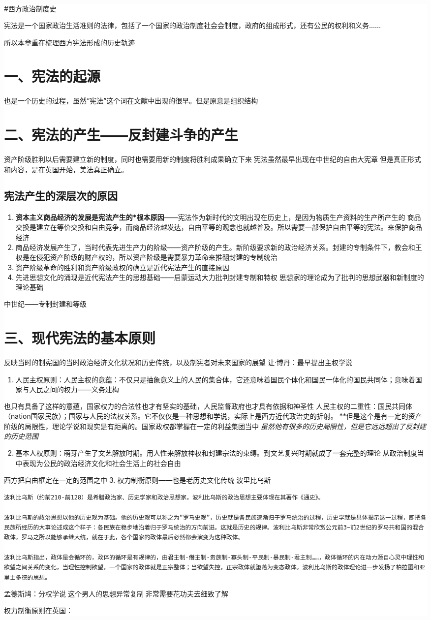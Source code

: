 #西方政治制度史 

宪法是一个国家政治生活准则的法律，包括了一个国家的政治制度社会会制度，政府的组成形式，还有公民的权利和义务……

所以本章重在梳理西方宪法形成的历史轨迹

# 一、宪法的起源

也是一个历史的过程，虽然“宪法”这个词在文献中出现的很早。但是原意是组织结构

# 二、宪法的产生——反封建斗争的产生

资产阶级胜利以后需要建立新的制度，同时也需要用新的制度将胜利成果确立下来
宪法虽然最早出现在中世纪的自由大宪章    但是真正形式和内容，是在英国开始，美法真正确立。

## 宪法产生的深层次的原因

1. **资本主义商品经济的发展是宪法产生的*根本原因**——宪法作为新时代的文明出现在历史上，是因为物质生产资料的生产所产生的    商品交换是建立在等价交换和自由竞争，而商品经济越发达，自由平等的观念也就越普及。所以需要一部保护自由平等的宪法。来保护商品经济     
2. 商品经济发展产生了，当时代表先进生产力的阶级——资产阶级的产生。新阶级要求新的政治经济关系。封建的专制条件下，教会和王权是在侵犯资产阶级的财产权的，所以资产阶级是需要暴力革命来推翻封建的专制统治
3. 资产阶级革命的胜利和资产阶级政权的确立是近代宪法产生的直接原因
4. 先进思想文化的涌现是近代宪法产生的思想基础——启蒙运动大力批判封建专制和特权    思想家的理论成为了批判的思想武器和新制度的理论基础

中世纪——专制封建和等级


# 三、现代宪法的基本原则
反映当时的制宪国的当时政治经济文化状况和历史传统，以及制宪者对未来国家的展望
让·博丹：最早提出主权学说
1. 人民主权原则：人民主权的意蕴：不仅只是抽象意义上的人民的集合体，它还意味着国民个体化和国民一体化的国民共同体；意味着国家与人民之间的权力——义务建构

也只有具备了这样的意蕴，国家权力的合法性也才有坚实的基础，人民监督政府也才具有依据和神圣性
人民主权的二重性：国民共同体（nation国家民族）；国家与人民的法权关系。它不仅仅是一种思想和学说，实际上是西方近代政治史的折射。
**但是这个是有一定的资产阶级的局限性，理论学说和现实是有距离的。国家政权都掌握在一定的利益集团当中     *虽然他有很多的历史局限性，但是它远远超出了反封建的历史范围*



2. 基本人权原则：萌芽产生了文艺解放时期。用人性来解放神权和封建宗法的束缚。到文艺复兴时期就成了一套完整的理论      从政治制度当中表现为公民的政治经济文化和社会生活上的社会自由


西方把自由框定在一定的范围之中
3. 权力制衡原则——也是老历史文化传统    波里比乌斯

	波利比乌斯（约前210-前128）是希腊政治家、历史学家和政治思想家。波利比乌斯的政治思想主要体现在其著作《通史》。
	
	波利比乌斯的政治思想以他的历史观为基础。他的历史观可以称之为“罗马史观”，历史就是各民族逐渐归于罗马统治的过程，历史学就是具体揭示这一过程，即把各民族所经历的大事论述成这个样子：各民族在稳步地沿着归于罗马统治的方向前进。这就是历史的规律。波利比乌斯非常欣赏公元前3~前2世纪的罗马共和国的混合政体，罗马之所以能够承继大统，就在于此，各个国家的政体最后必然都会演变为这种政体。
	
	波利比乌斯指出，政体是会循环的，政体的循环是有规律的，由君主制-僭主制-贵族制-寡头制-平民制-暴民制-君主制……，政体循环的内在动力源自心灵中理性和欲望之间关系的变化，当理性控制欲望，一个国家的政体就是正宗整体；当欲望失控，正宗政体就堕落为变态政体。波利比乌斯的政体理论进一步发扬了柏拉图和亚里士多德的思想。

孟德斯鸠：分权学说    这个男人的思想异常复制    非常需要花功夫去细致了解

权力制衡原则在英国：
